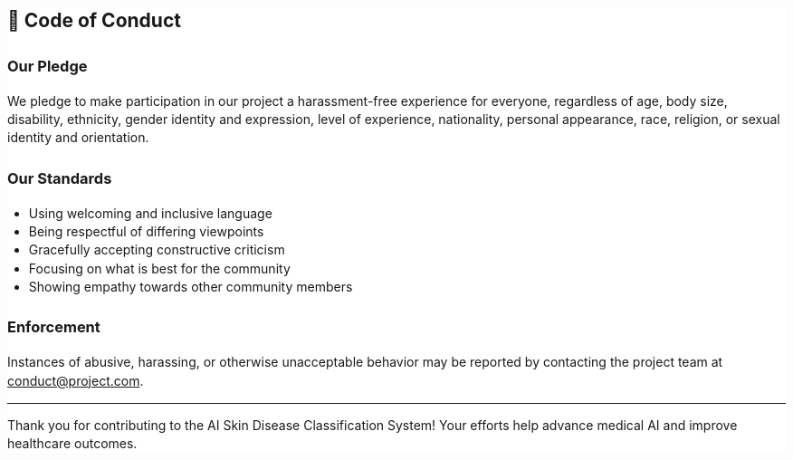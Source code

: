 ## 📜 Code of Conduct

### Our Pledge
We pledge to make participation in our project a harassment-free experience for everyone, regardless of age, body size, disability, ethnicity, gender identity and expression, level of experience, nationality, personal appearance, race, religion, or sexual identity and orientation.

### Our Standards
- Using welcoming and inclusive language
- Being respectful of differing viewpoints
- Gracefully accepting constructive criticism
- Focusing on what is best for the community
- Showing empathy towards other community members

### Enforcement
Instances of abusive, harassing, or otherwise unacceptable behavior may be reported by contacting the project team at conduct@project.com.

---

Thank you for contributing to the AI Skin Disease Classification System! Your efforts help advance medical AI and improve healthcare outcomes.
